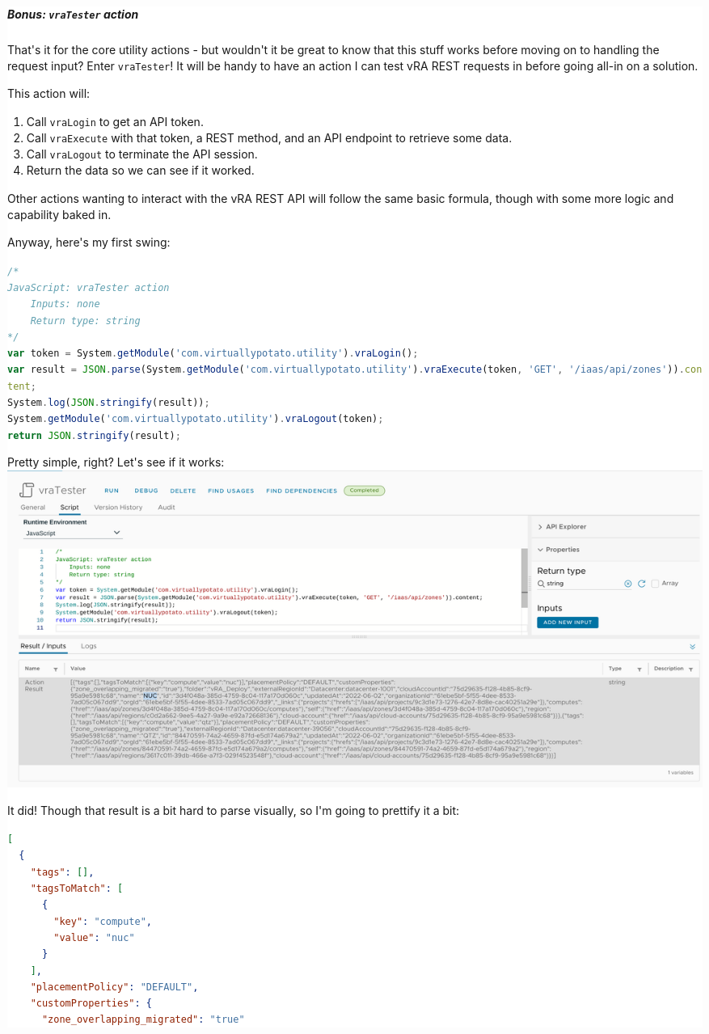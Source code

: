 ##### Bonus: `vraTester` action
That's it for the core utility actions - but wouldn't it be great to know that this stuff works before moving on to handling the request input? Enter `vraTester`! It will be handy to have an action I can test vRA REST requests in before going all-in on a solution. 

This action will:
1. Call `vraLogin` to get an API token.
2. Call `vraExecute` with that token, a REST method, and an API endpoint to retrieve some data.
3. Call `vraLogout` to terminate the API session.
4. Return the data so we can see if it worked.

Other actions wanting to interact with the vRA REST API will follow the same basic formula, though with some more logic and capability baked in. 

Anyway, here's my first swing:
```JavaScript
/*
JavaScript: vraTester action
    Inputs: none
    Return type: string
*/
var token = System.getModule('com.virtuallypotato.utility').vraLogin();
var result = JSON.parse(System.getModule('com.virtuallypotato.utility').vraExecute(token, 'GET', '/iaas/api/zones')).content;
System.log(JSON.stringify(result));
System.getModule('com.virtuallypotato.utility').vraLogout(token);
return JSON.stringify(result);
```

Pretty simple, right? Let's see if it works:
![vraTester action](vraTester_action.png)

It did! Though that result is a bit hard to parse visually, so I'm going to prettify it a bit:
```json {hl_lines=[17,35,56,74]}
[
  {
    "tags": [],
    "tagsToMatch": [
      {
        "key": "compute",
        "value": "nuc"
      }
    ],
    "placementPolicy": "DEFAULT",
    "customProperties": {
      "zone_overlapping_migrated": "true"
```

[^vracloud]: The online version is really intended for the vRealize Automation Cloud hosted solution. It can be a useful reference but some APIs are missing.
[^password]: This request form is pure plaintext so you'd never have known that my password is actually `********` if I hadn't mentioned it. Whoops!
[^pie]: ![](pie.gif)
[^token]: Well, most of it.
[^foreshadowing]: That knowledge will come in handy later.